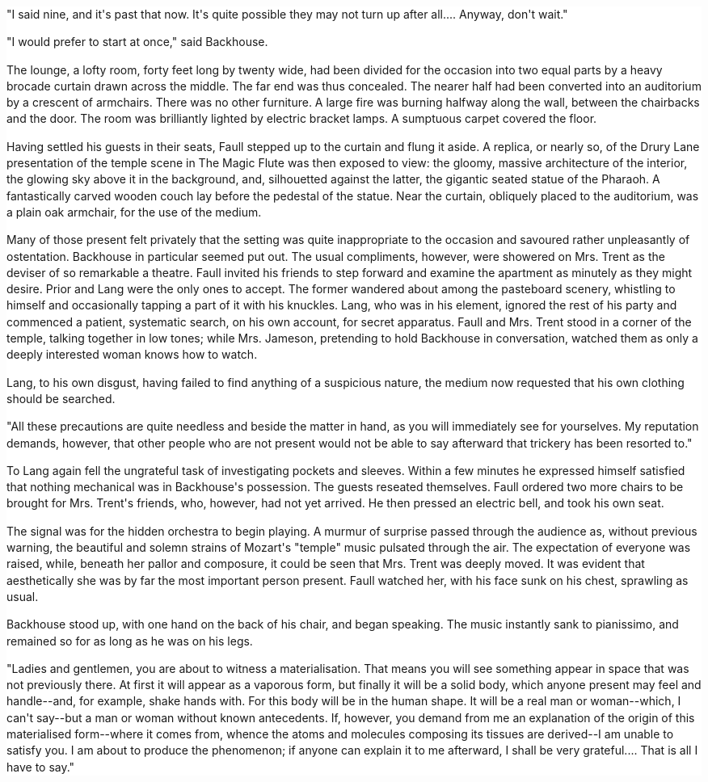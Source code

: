 "I said nine, and it's past that now. It's quite possible they may not turn up after all.... Anyway, don't wait." 

"I would prefer to start at once," said Backhouse. 

The lounge, a lofty room, forty feet long by twenty wide, had been divided for the occasion into two equal parts by a heavy brocade curtain drawn across the middle. The far end was thus concealed. The nearer half had been converted into an auditorium by a crescent of armchairs. There was no other furniture. A large fire was burning halfway along the wall, between the chairbacks and the door. The room was brilliantly lighted by electric bracket lamps. A sumptuous carpet covered the floor. 

Having settled his guests in their seats, Faull stepped up to the curtain and flung it aside. A replica, or nearly so, of the Drury Lane presentation of the temple scene in The Magic Flute was then exposed to view: the gloomy, massive architecture of the interior, the glowing sky above it in the background, and, silhouetted against the latter, the gigantic seated statue of the Pharaoh. A fantastically carved wooden couch lay before the pedestal of the statue. Near the curtain, obliquely placed to the auditorium, was a plain oak armchair, for the use of the medium. 

Many of those present felt privately that the setting was quite inappropriate to the occasion and savoured rather unpleasantly of ostentation. Backhouse in particular seemed put out. The usual compliments, however, were showered on Mrs. Trent as the deviser of so remarkable a theatre. Faull invited his friends to step forward and examine the apartment as minutely as they might desire. Prior and Lang were the only ones to accept. The former wandered about among the pasteboard scenery, whistling to himself and occasionally tapping a part of it with his knuckles. Lang, who was in his element, ignored the rest of his party and commenced a patient, systematic search, on his own account, for secret apparatus. Faull and Mrs. Trent stood in a corner of the temple, talking together in low tones; while Mrs. Jameson, pretending to hold Backhouse in conversation, watched them as only a deeply interested woman knows how to watch. 

Lang, to his own disgust, having failed to find anything of a suspicious nature, the medium now requested that his own clothing should be searched. 

"All these precautions are quite needless and beside the matter in hand, as you will immediately see for yourselves. My reputation demands, however, that other people who are not present would not be able to say afterward that trickery has been resorted to." 

To Lang again fell the ungrateful task of investigating pockets and sleeves. Within a few minutes he expressed himself satisfied that nothing mechanical was in Backhouse's possession. The guests reseated themselves. Faull ordered two more chairs to be brought for Mrs. Trent's friends, who, however, had not yet arrived. He then pressed an electric bell, and took his own seat. 

The signal was for the hidden orchestra to begin playing. A murmur of surprise passed through the audience as, without previous warning, the beautiful and solemn strains of Mozart's "temple" music pulsated through the air. The expectation of everyone was raised, while, beneath her pallor and composure, it could be seen that Mrs. Trent was deeply moved. It was evident that aesthetically she was by far the most important person present. Faull watched her, with his face sunk on his chest, sprawling as usual. 

Backhouse stood up, with one hand on the back of his chair, and began speaking. The music instantly sank to pianissimo, and remained so for as long as he was on his legs. 

"Ladies and gentlemen, you are about to witness a materialisation. That means you will see something appear in space that was not previously there. At first it will appear as a vaporous form, but finally it will be a solid body, which anyone present may feel and handle--and, for example, shake hands with. For this body will be in the human shape. It will be a real man or woman--which, I can't say--but a man or woman without known antecedents. If, however, you demand from me an explanation of the origin of this materialised form--where it comes from, whence the atoms and molecules composing its tissues are derived--I am unable to satisfy you. I am about to produce the phenomenon; if anyone can explain it to me afterward, I shall be very grateful.... That is all I have to say." 
